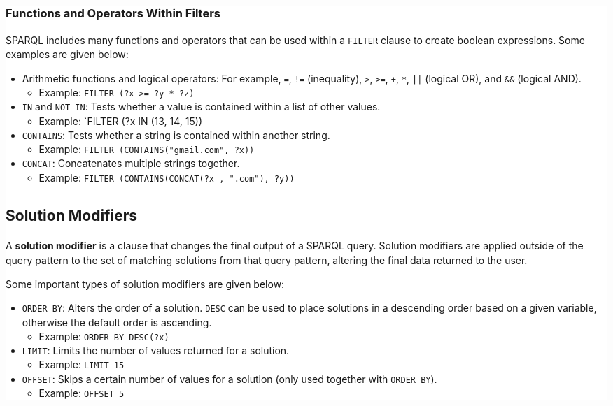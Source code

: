 ### Functions and Operators Within Filters

SPARQL includes many functions and operators that can be used within a `FILTER` clause to create boolean expressions. Some examples are given below:

- Arithmetic functions and logical operators: For example, `=`, `!=` (inequality), `>`, `>=`, `+`, `*`, `||` (logical OR), and `&&` (logical AND).
  - Example: `FILTER (?x >= ?y * ?z)`
- `IN` and `NOT IN`: Tests whether a value is contained within a list of other values.
  - Example: `FILTER (?x IN (13, 14, 15))
- `CONTAINS`: Tests whether a string is contained within another string.
  - Example: `FILTER (CONTAINS("gmail.com", ?x))`
- `CONCAT`: Concatenates multiple strings together.
  - Example: `FILTER (CONTAINS(CONCAT(?x , ".com"), ?y))`

## Solution Modifiers

A **solution modifier** is a clause that changes the final output of a SPARQL query. Solution modifiers are applied outside of the query pattern to the set of matching solutions from that query pattern, altering the final data returned to the user.

Some important types of solution modifiers are given below:

- `ORDER BY`: Alters the order of a solution. `DESC` can be used to place solutions in a descending order based on a given variable, otherwise the default order is ascending.
  - Example: `ORDER BY DESC(?x)`
- `LIMIT`: Limits the number of values returned for a solution.
  - Example: `LIMIT 15`
- `OFFSET`: Skips a certain number of values for a solution (only used together with `ORDER BY`).
  - Example: `OFFSET 5`
